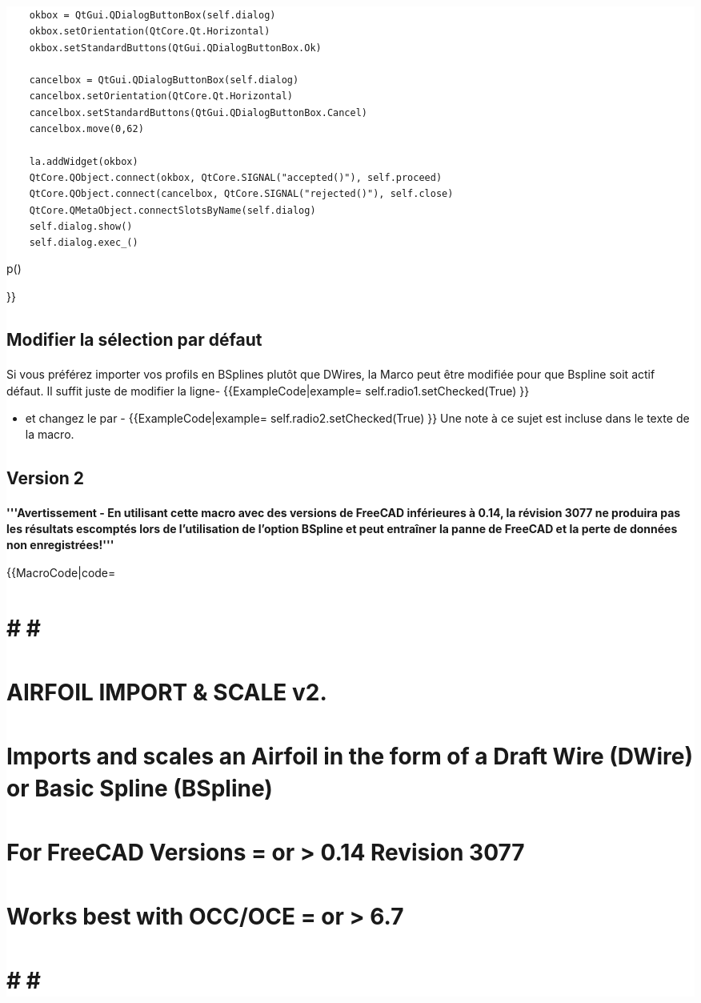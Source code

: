        okbox = QtGui.QDialogButtonBox(self.dialog)
        okbox.setOrientation(QtCore.Qt.Horizontal)
        okbox.setStandardButtons(QtGui.QDialogButtonBox.Ok)

        cancelbox = QtGui.QDialogButtonBox(self.dialog)
        cancelbox.setOrientation(QtCore.Qt.Horizontal)
        cancelbox.setStandardButtons(QtGui.QDialogButtonBox.Cancel)
        cancelbox.move(0,62)

        la.addWidget(okbox)
        QtCore.QObject.connect(okbox, QtCore.SIGNAL("accepted()"), self.proceed)
        QtCore.QObject.connect(cancelbox, QtCore.SIGNAL("rejected()"), self.close)
        QtCore.QMetaObject.connectSlotsByName(self.dialog)
        self.dialog.show()
        self.dialog.exec_()

p()

}}

## Modifier la sélection par défaut 

Si vous préférez importer vos profils en BSplines plutôt que DWires, la Marco peut être modifiée pour que Bspline soit actif défaut. Il suffit juste de modifier la ligne- {{ExampleCode|example=
self.radio1.setChecked(True)
}}
- et changez le par -
{{ExampleCode|example=
self.radio2.setChecked(True)
}}
Une note à ce sujet est incluse dans le texte de la macro.

## Version 2 


**'''Avertissement - En utilisant cette macro avec des versions de FreeCAD inférieures à 0.14, la révision 3077 ne produira pas les résultats escomptés lors de l’utilisation de l’option BSpline et peut entraîner la panne de FreeCAD et la perte de données non enregistrées!'''**


{{MacroCode|code=
<nowiki>
# # # #
#
# AIRFOIL IMPORT & SCALE v2.
# 
# Imports and scales an Airfoil in the form of a Draft Wire (DWire) or Basic Spline (BSpline)
#
# For FreeCAD Versions = or > 0.14 Revision 3077
#
# Works best with OCC/OCE = or > 6.7
#
# # # #
